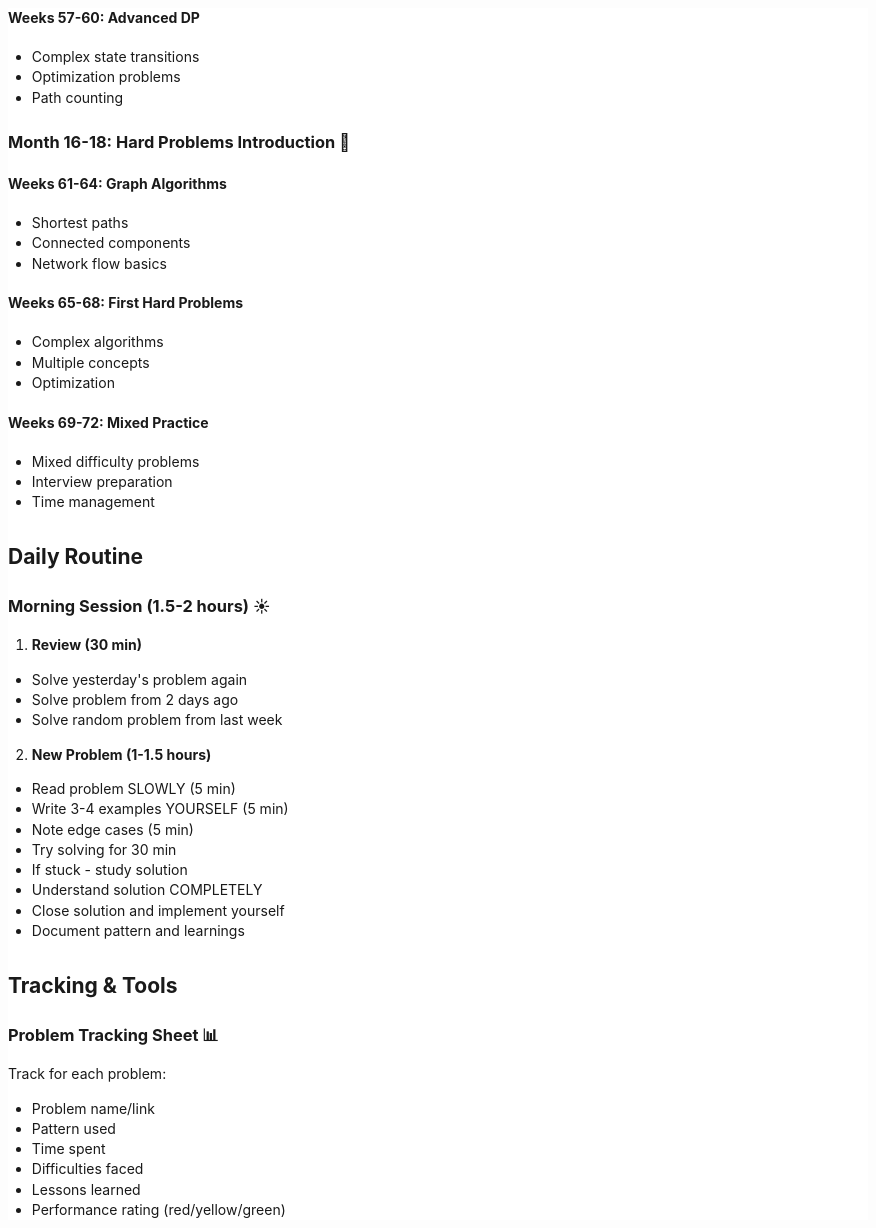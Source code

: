 #### Weeks 57-60: Advanced DP
- Complex state transitions
- Optimization problems
- Path counting

### Month 16-18: Hard Problems Introduction 💎
#### Weeks 61-64: Graph Algorithms
- Shortest paths
- Connected components
- Network flow basics

#### Weeks 65-68: First Hard Problems
- Complex algorithms
- Multiple concepts
- Optimization

#### Weeks 69-72: Mixed Practice
- Mixed difficulty problems
- Interview preparation
- Time management


## Daily Routine

### Morning Session (1.5-2 hours) ☀️
1. **Review (30 min)**
  - Solve yesterday's problem again
  - Solve problem from 2 days ago
  - Solve random problem from last week

2. **New Problem (1-1.5 hours)**
  - Read problem SLOWLY (5 min)
  - Write 3-4 examples YOURSELF (5 min)
  - Note edge cases (5 min)
  - Try solving for 30 min
  - If stuck - study solution
  - Understand solution COMPLETELY
  - Close solution and implement yourself
  - Document pattern and learnings

## Tracking & Tools

### Problem Tracking Sheet 📊
Track for each problem:
- Problem name/link
- Pattern used
- Time spent
- Difficulties faced
- Lessons learned
- Performance rating (red/yellow/green)
